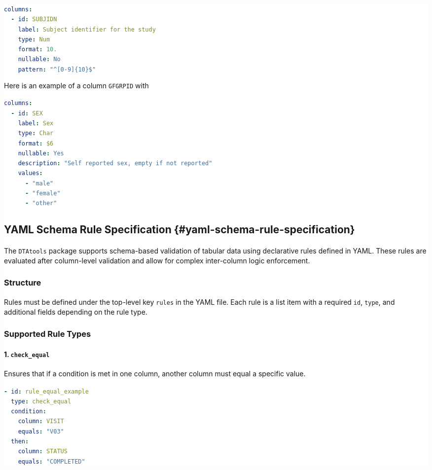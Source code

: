 ``` yaml
columns:
  - id: SUBJIDN
    label: Subject identifier for the study
    type: Num
    format: 10.
    nullable: No
    pattern: "^[0-9]{10}$"
```

Here is an example of a column `GFGRPID` with

``` yaml
columns:
  - id: SEX
    label: Sex
    type: Char
    format: $6
    nullable: Yes
    description: "Self reported sex, empty if not reported"
    values:
      - "male"
      - "female"
      - "other"
```

## YAML Schema Rule Specification {#yaml-schema-rule-specification}

The `DTAtools` package supports schema-based validation of tabular data using declarative rules defined in YAML. These rules are evaluated after column-level validation and allow for complex inter-column logic enforcement.

### Structure

Rules must be defined under the top-level key `rules` in the YAML file. Each rule is a list item with a required `id`, `type`, and additional fields depending on the rule type.

### Supported Rule Types

#### 1. `check_equal`

Ensures that if a condition is met in one column, another column must equal a specific value.

``` yaml
- id: rule_equal_example
  type: check_equal
  condition:
    column: VISIT
    equals: "V03"
  then:
    column: STATUS
    equals: "COMPLETED"
```
